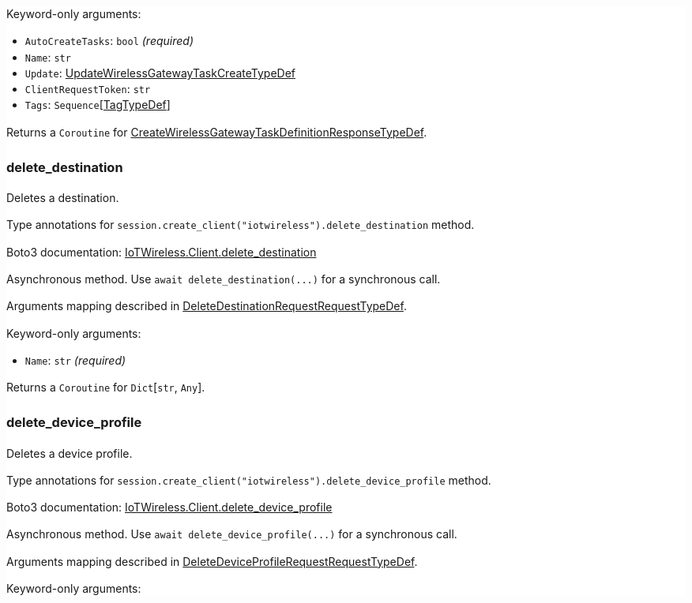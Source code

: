 Keyword-only arguments:

- `AutoCreateTasks`: `bool` *(required)*
- `Name`: `str`
- `Update`:
  [UpdateWirelessGatewayTaskCreateTypeDef](./type_defs.md#updatewirelessgatewaytaskcreatetypedef)
- `ClientRequestToken`: `str`
- `Tags`: `Sequence`\[[TagTypeDef](./type_defs.md#tagtypedef)\]

Returns a `Coroutine` for
[CreateWirelessGatewayTaskDefinitionResponseTypeDef](./type_defs.md#createwirelessgatewaytaskdefinitionresponsetypedef).

<a id="delete\_destination"></a>

### delete_destination

Deletes a destination.

Type annotations for `session.create_client("iotwireless").delete_destination`
method.

Boto3 documentation:
[IoTWireless.Client.delete_destination](https://boto3.amazonaws.com/v1/documentation/api/latest/reference/services/iotwireless.html#IoTWireless.Client.delete_destination)

Asynchronous method. Use `await delete_destination(...)` for a synchronous
call.

Arguments mapping described in
[DeleteDestinationRequestRequestTypeDef](./type_defs.md#deletedestinationrequestrequesttypedef).

Keyword-only arguments:

- `Name`: `str` *(required)*

Returns a `Coroutine` for `Dict`\[`str`, `Any`\].

<a id="delete\_device\_profile"></a>

### delete_device_profile

Deletes a device profile.

Type annotations for
`session.create_client("iotwireless").delete_device_profile` method.

Boto3 documentation:
[IoTWireless.Client.delete_device_profile](https://boto3.amazonaws.com/v1/documentation/api/latest/reference/services/iotwireless.html#IoTWireless.Client.delete_device_profile)

Asynchronous method. Use `await delete_device_profile(...)` for a synchronous
call.

Arguments mapping described in
[DeleteDeviceProfileRequestRequestTypeDef](./type_defs.md#deletedeviceprofilerequestrequesttypedef).

Keyword-only arguments:
